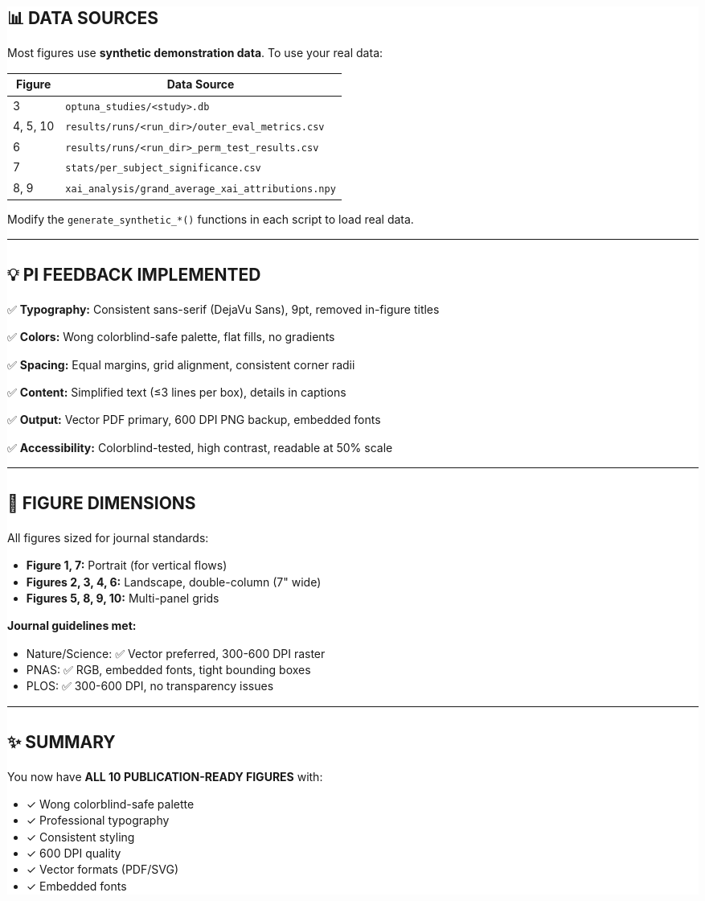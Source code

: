 
## 📊 **DATA SOURCES**

Most figures use **synthetic demonstration data**. To use your real data:

| Figure | Data Source |
|--------|-------------|
| 3 | `optuna_studies/<study>.db` |
| 4, 5, 10 | `results/runs/<run_dir>/outer_eval_metrics.csv` |
| 6 | `results/runs/<run_dir>_perm_test_results.csv` |
| 7 | `stats/per_subject_significance.csv` |
| 8, 9 | `xai_analysis/grand_average_xai_attributions.npy` |

Modify the `generate_synthetic_*()` functions in each script to load real data.

---

## 💡 **PI FEEDBACK IMPLEMENTED**

✅ **Typography:** Consistent sans-serif (DejaVu Sans), 9pt, removed in-figure titles

✅ **Colors:** Wong colorblind-safe palette, flat fills, no gradients

✅ **Spacing:** Equal margins, grid alignment, consistent corner radii

✅ **Content:** Simplified text (≤3 lines per box), details in captions

✅ **Output:** Vector PDF primary, 600 DPI PNG backup, embedded fonts

✅ **Accessibility:** Colorblind-tested, high contrast, readable at 50% scale

---

## 📏 **FIGURE DIMENSIONS**

All figures sized for journal standards:

- **Figure 1, 7:** Portrait (for vertical flows)
- **Figures 2, 3, 4, 6:** Landscape, double-column (7" wide)
- **Figures 5, 8, 9, 10:** Multi-panel grids

**Journal guidelines met:**
- Nature/Science: ✅ Vector preferred, 300-600 DPI raster
- PNAS: ✅ RGB, embedded fonts, tight bounding boxes
- PLOS: ✅ 300-600 DPI, no transparency issues

---

## ✨ **SUMMARY**

You now have **ALL 10 PUBLICATION-READY FIGURES** with:
- ✓ Wong colorblind-safe palette
- ✓ Professional typography
- ✓ Consistent styling
- ✓ 600 DPI quality
- ✓ Vector formats (PDF/SVG)
- ✓ Embedded fonts
